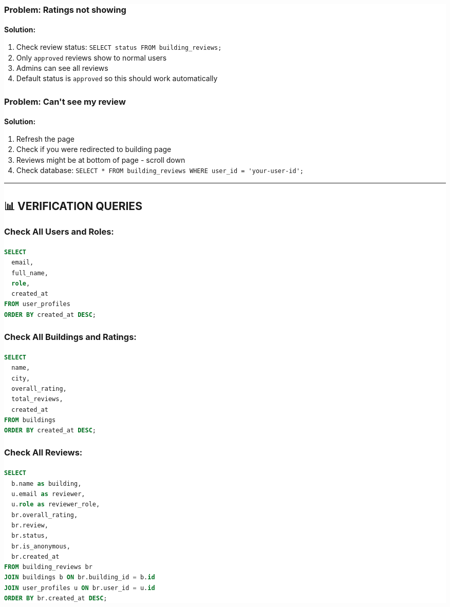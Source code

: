 ### Problem: Ratings not showing
**Solution:**
1. Check review status: `SELECT status FROM building_reviews;`
2. Only `approved` reviews show to normal users
3. Admins can see all reviews
4. Default status is `approved` so this should work automatically

### Problem: Can't see my review
**Solution:**
1. Refresh the page
2. Check if you were redirected to building page
3. Reviews might be at bottom of page - scroll down
4. Check database: `SELECT * FROM building_reviews WHERE user_id = 'your-user-id';`

---

## 📊 VERIFICATION QUERIES

### Check All Users and Roles:
```sql
SELECT 
  email,
  full_name,
  role,
  created_at
FROM user_profiles
ORDER BY created_at DESC;
```

### Check All Buildings and Ratings:
```sql
SELECT 
  name,
  city,
  overall_rating,
  total_reviews,
  created_at
FROM buildings
ORDER BY created_at DESC;
```

### Check All Reviews:
```sql
SELECT 
  b.name as building,
  u.email as reviewer,
  u.role as reviewer_role,
  br.overall_rating,
  br.review,
  br.status,
  br.is_anonymous,
  br.created_at
FROM building_reviews br
JOIN buildings b ON br.building_id = b.id
JOIN user_profiles u ON br.user_id = u.id
ORDER BY br.created_at DESC;
```
